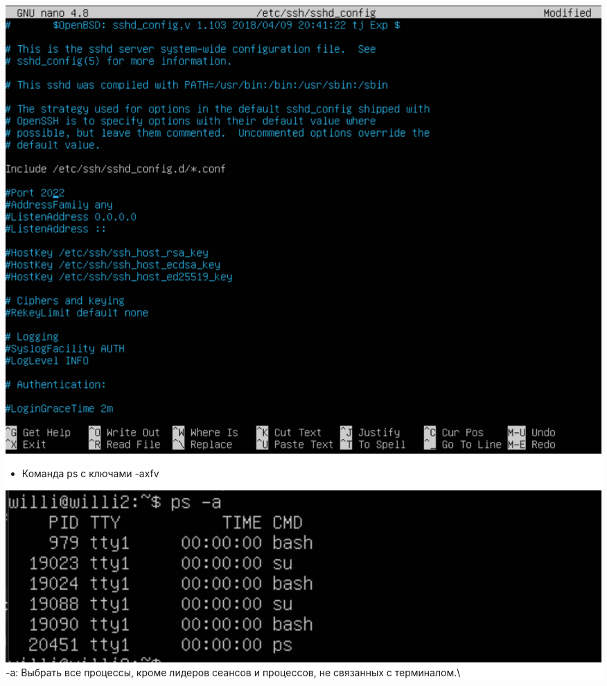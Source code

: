 ![screenshot](Allpart/part8/ubu8.4.png)
- Команда ps с ключами -axfv



![screenshot](Allpart/part8/ubu8.5.png)
-a: Выбрать все процессы, кроме лидеров сеансов и процессов, не связанных с терминалом.\
